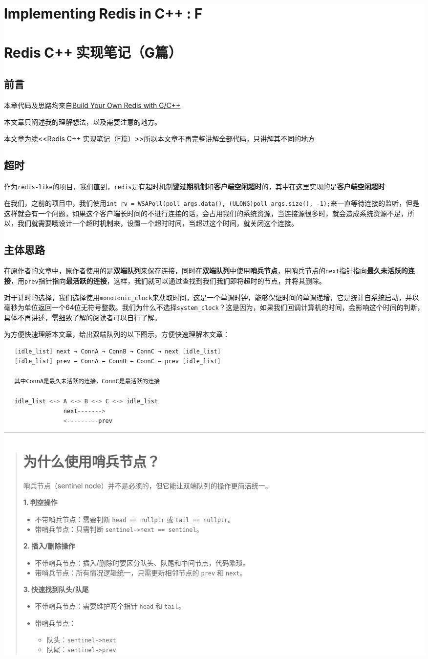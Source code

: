 # Implementing Redis in C++ : F
# Redis C++ 实现笔记（G篇）

## 前言

本章代码及思路均来自[Build Your Own Redis with C/C++](https://build-your-own.org/redis/)

本文章只阐述我的理解想法，以及需要注意的地方。

本文章为续<<[Redis C++ 实现笔记（F篇）](https://blog.csdn.net/m0_58288142/article/details/151196170?fromshare=blogdetail&sharetype=blogdetail&sharerId=151196170&sharerefer=PC&sharesource=m0_58288142&sharefrom=from_link)>>所以本文章不再完整讲解全部代码，只讲解其不同的地方

## 超时

作为`redis-like`的项目，我们直到，`redis`是有超时机制**键过期机制**和**客户端空闲超时**的，其中在这里实现的是**客户端空闲超时**

在我们，之前的项目中，我们使用`int rv = WSAPoll(poll_args.data(), (ULONG)poll_args.size(), -1);`来一直等待连接的监听，但是这样就会有一个问题，如果这个客户端长时间的不进行连接的话，会占用我们的系统资源，当连接源很多时，就会造成系统资源不足，所以，我们就需要哦设计一个超时机制来，设置一个超时时间，当超过这个时间，就关闭这个连接。

## 主体思路

在原作者的文章中，原作者使用的是**双端队列**来保存连接，同时在**双端队列**中使用**哨兵节点**，用哨兵节点的`next`指针指向**最久未活跃的连接**，用`prev`指针指向**最活跃的连接**，这样，我们就可以通过查找到我们我们即将超时的节点，并将其删除。

对于计时的选择，我们选择使用`monotonic_clock`来获取时间，这是一个单调时钟，能够保证时间的单调递增，它是统计自系统启动，并以毫秒为单位返回一个64位无符号整数。我们为什么不选择`system_clock`？这是因为，如果我们回调计算机的时间，会影响这个时间的判断，具体不再讲述，需细致了解的阅读者可以自行了解。

为方便快速理解本文章，给出双端队列的以下图示，方便快速理解本文章：

```cpp
   [idle_list] next → ConnA → ConnB → ConnC → next [idle_list]
   [idle_list] prev ← ConnA ← ConnB ← ConnC ← prev [idle_list]

   其中ConnA是最久未活跃的连接，ConnC是最活跃的连接

   idle_list <-> A <-> B <-> C <-> idle_list
                 next------->
                 <---------prev
```

---

> # 为什么使用哨兵节点？
>
> 哨兵节点（sentinel node）并不是必须的，但它能让双端队列的操作更简洁统一。
>
> **1. 判空操作**
>
> * 不带哨兵节点：需要判断 `head == nullptr` 或 `tail == nullptr`。
> * 带哨兵节点：只需判断 `sentinel->next == sentinel`。
>
> **2. 插入/删除操作**
>
> * 不带哨兵节点：插入/删除时要区分队头、队尾和中间节点，代码繁琐。
> * 带哨兵节点：所有情况逻辑统一，只需更新相邻节点的 `prev` 和 `next`。
>
> **3. 快速找到队头/队尾**
>
> * 不带哨兵节点：需要维护两个指针 `head` 和 `tail`。
> * 带哨兵节点：
>
>   * 队头：`sentinel->next`
>   * 队尾：`sentinel->prev`